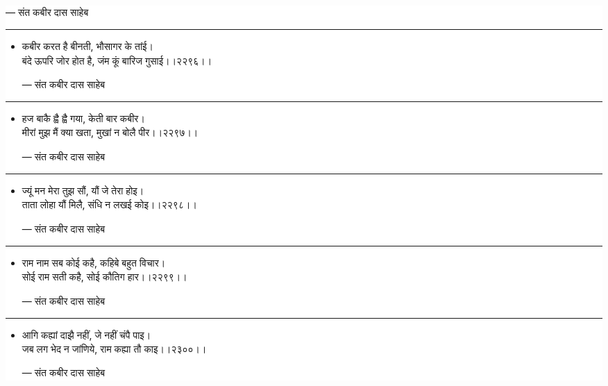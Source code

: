   — संत कबीर दास साहेब

---

- कबीर करत है बीनती, भौसागर के तांई।\
  बंदे ऊपरि जोर होत है, जंम कूं बारिज गुसाई।।२२९६।।

  — संत कबीर दास साहेब

---

- हज बाकै ह्वै ह्वै गया, केती बार कबीर।\
  मीरां मुझ मैं क्‍या खता, मुखां न बोलै पीर।।२२९७।।

  — संत कबीर दास साहेब

---

- ज्‍यूं मन मेरा तुझ सौं, यौं जे तेरा होइ।\
  ताता लोहा यौं मिलै, संधि न लखई कोइ।।२२९८।।

  — संत कबीर दास साहेब

---

- राम नाम सब कोई कहै, कहिबे बहुत विचार।\
  सोई राम सती कहै, सोई कौतिग हार।।२२९९।।

  — संत कबीर दास साहेब

---

- आगि कह्यां दाझै नहीं, जे नहीं चंपै पाइ।\
  जब लग भेद न जांणिये, राम कह्या तौ काइ।।२३००।।

  — संत कबीर दास साहेब

